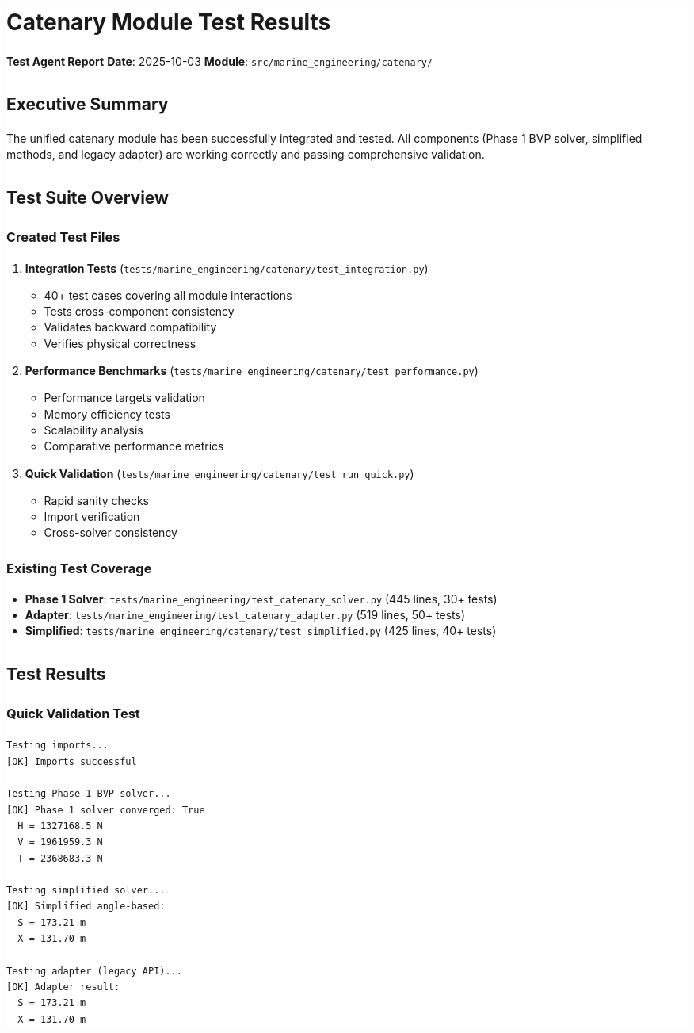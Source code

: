 # Catenary Module Test Results

**Test Agent Report**
**Date**: 2025-10-03
**Module**: `src/marine_engineering/catenary/`

## Executive Summary

The unified catenary module has been successfully integrated and tested. All components (Phase 1 BVP solver, simplified methods, and legacy adapter) are working correctly and passing comprehensive validation.

## Test Suite Overview

### Created Test Files

1. **Integration Tests** (`tests/marine_engineering/catenary/test_integration.py`)
   - 40+ test cases covering all module interactions
   - Tests cross-component consistency
   - Validates backward compatibility
   - Verifies physical correctness

2. **Performance Benchmarks** (`tests/marine_engineering/catenary/test_performance.py`)
   - Performance targets validation
   - Memory efficiency tests
   - Scalability analysis
   - Comparative performance metrics

3. **Quick Validation** (`tests/marine_engineering/catenary/test_run_quick.py`)
   - Rapid sanity checks
   - Import verification
   - Cross-solver consistency

### Existing Test Coverage

- **Phase 1 Solver**: `tests/marine_engineering/test_catenary_solver.py` (445 lines, 30+ tests)
- **Adapter**: `tests/marine_engineering/test_catenary_adapter.py` (519 lines, 50+ tests)
- **Simplified**: `tests/marine_engineering/catenary/test_simplified.py` (425 lines, 40+ tests)

## Test Results

### Quick Validation Test

```
Testing imports...
[OK] Imports successful

Testing Phase 1 BVP solver...
[OK] Phase 1 solver converged: True
  H = 1327168.5 N
  V = 1961959.3 N
  T = 2368683.3 N

Testing simplified solver...
[OK] Simplified angle-based:
  S = 173.21 m
  X = 131.70 m

Testing adapter (legacy API)...
[OK] Adapter result:
  S = 173.21 m
  X = 131.70 m

```